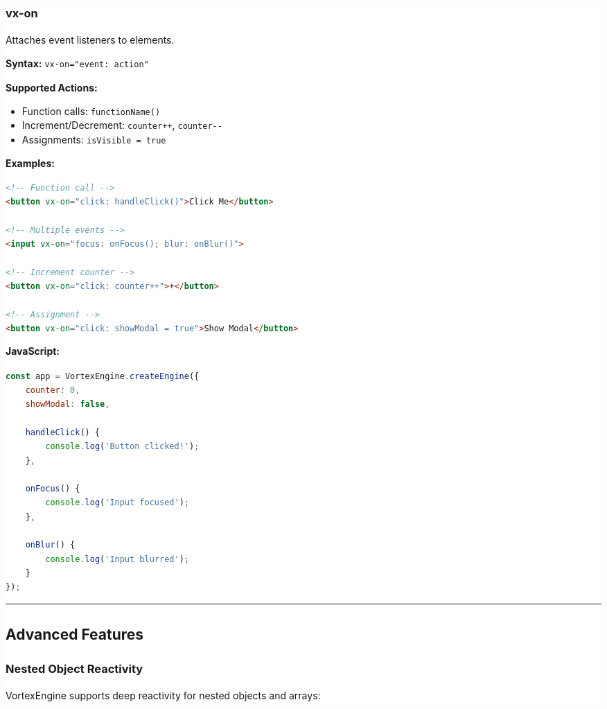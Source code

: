 ### vx-on

Attaches event listeners to elements.

**Syntax:** `vx-on="event: action"`

**Supported Actions:**
- Function calls: `functionName()`
- Increment/Decrement: `counter++`, `counter--`
- Assignments: `isVisible = true`

**Examples:**
```html
<!-- Function call -->
<button vx-on="click: handleClick()">Click Me</button>

<!-- Multiple events -->
<input vx-on="focus: onFocus(); blur: onBlur()">

<!-- Increment counter -->
<button vx-on="click: counter++">+</button>

<!-- Assignment -->
<button vx-on="click: showModal = true">Show Modal</button>
```

**JavaScript:**
```javascript
const app = VortexEngine.createEngine({
    counter: 0,
    showModal: false,
    
    handleClick() {
        console.log('Button clicked!');
    },
    
    onFocus() {
        console.log('Input focused');
    },
    
    onBlur() {
        console.log('Input blurred');
    }
});
```

---

## Advanced Features

### Nested Object Reactivity

VortexEngine supports deep reactivity for nested objects and arrays:
